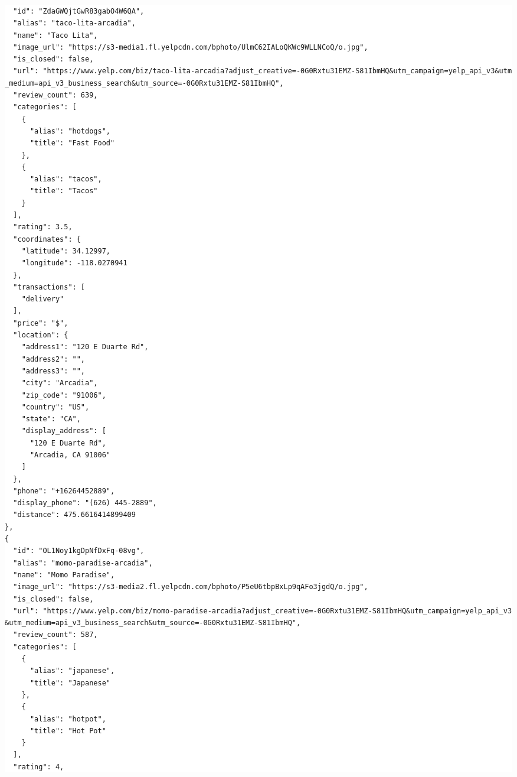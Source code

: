       "id": "ZdaGWQjtGwR83gabO4W6QA",
      "alias": "taco-lita-arcadia",
      "name": "Taco Lita",
      "image_url": "https://s3-media1.fl.yelpcdn.com/bphoto/UlmC62IALoQKWc9WLLNCoQ/o.jpg",
      "is_closed": false,
      "url": "https://www.yelp.com/biz/taco-lita-arcadia?adjust_creative=-0G0Rxtu31EMZ-S81IbmHQ&utm_campaign=yelp_api_v3&utm_medium=api_v3_business_search&utm_source=-0G0Rxtu31EMZ-S81IbmHQ",
      "review_count": 639,
      "categories": [
        {
          "alias": "hotdogs",
          "title": "Fast Food"
        },
        {
          "alias": "tacos",
          "title": "Tacos"
        }
      ],
      "rating": 3.5,
      "coordinates": {
        "latitude": 34.12997,
        "longitude": -118.0270941
      },
      "transactions": [
        "delivery"
      ],
      "price": "$",
      "location": {
        "address1": "120 E Duarte Rd",
        "address2": "",
        "address3": "",
        "city": "Arcadia",
        "zip_code": "91006",
        "country": "US",
        "state": "CA",
        "display_address": [
          "120 E Duarte Rd",
          "Arcadia, CA 91006"
        ]
      },
      "phone": "+16264452889",
      "display_phone": "(626) 445-2889",
      "distance": 475.6616414899409
    },
    {
      "id": "OL1Noy1kgDpNfDxFq-08vg",
      "alias": "momo-paradise-arcadia",
      "name": "Momo Paradise",
      "image_url": "https://s3-media2.fl.yelpcdn.com/bphoto/P5eU6tbpBxLp9qAFo3jgdQ/o.jpg",
      "is_closed": false,
      "url": "https://www.yelp.com/biz/momo-paradise-arcadia?adjust_creative=-0G0Rxtu31EMZ-S81IbmHQ&utm_campaign=yelp_api_v3&utm_medium=api_v3_business_search&utm_source=-0G0Rxtu31EMZ-S81IbmHQ",
      "review_count": 587,
      "categories": [
        {
          "alias": "japanese",
          "title": "Japanese"
        },
        {
          "alias": "hotpot",
          "title": "Hot Pot"
        }
      ],
      "rating": 4,